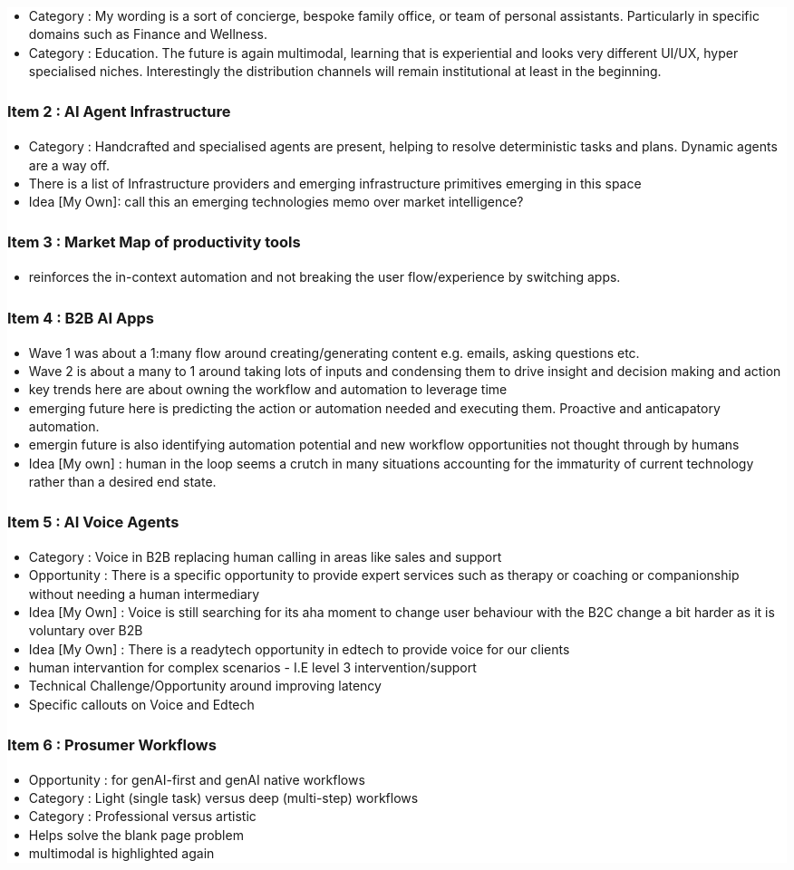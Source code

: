 - Category : My wording is a sort of concierge, bespoke family office, or team of personal assistants. Particularly in specific domains such as Finance and Wellness.
- Category : Education. The future is again multimodal, learning that is experiential and looks very different UI/UX, hyper specialised niches. Interestingly the distribution channels will remain institutional at least in the beginning.

### Item 2 : AI Agent Infrastructure

- Category : Handcrafted and specialised agents are present, helping to resolve deterministic tasks and plans. Dynamic agents are a way off.
- There is a list of Infrastructure providers and emerging infrastructure primitives emerging in this space
- Idea [My Own]: call this an emerging technologies memo over market intelligence?

### Item 3 : Market Map of productivity tools

- reinforces the in-context automation and not breaking the user flow/experience by switching apps.

### Item 4 : B2B AI Apps

- Wave 1 was about a 1:many flow around creating/generating content e.g. emails, asking questions etc.
- Wave 2 is about a many to 1 around taking lots of inputs and condensing them to drive insight and decision making and action
- key trends here are about owning the workflow and automation to leverage time
- emerging future here is predicting the action or automation needed and executing them. Proactive and anticapatory automation.
- emergin future is also identifying automation potential and new workflow opportunities not thought through by humans
- Idea [My own] : human in the loop seems a crutch in many situations accounting for the immaturity of current technology rather than a desired end state.

### Item 5 : AI Voice Agents

- Category : Voice in B2B replacing human calling in areas like sales and support
- Opportunity : There is a specific opportunity to provide expert services such as therapy or coaching or companionship without needing a human intermediary
- Idea [My Own] : Voice is still searching for its aha moment to change user behaviour with the B2C change a bit harder as it is voluntary over B2B
- Idea [My Own] : There is a readytech opportunity in edtech to provide voice for our clients
- human intervantion for complex scenarios - I.E level 3 intervention/support
- Technical Challenge/Opportunity around improving latency
- Specific callouts on Voice and Edtech

### Item 6 : Prosumer Workflows

- Opportunity : for genAI-first and genAI native workflows
- Category : Light (single task) versus deep (multi-step) workflows
- Category : Professional versus artistic
- Helps solve the blank page problem
- multimodal is highlighted again
